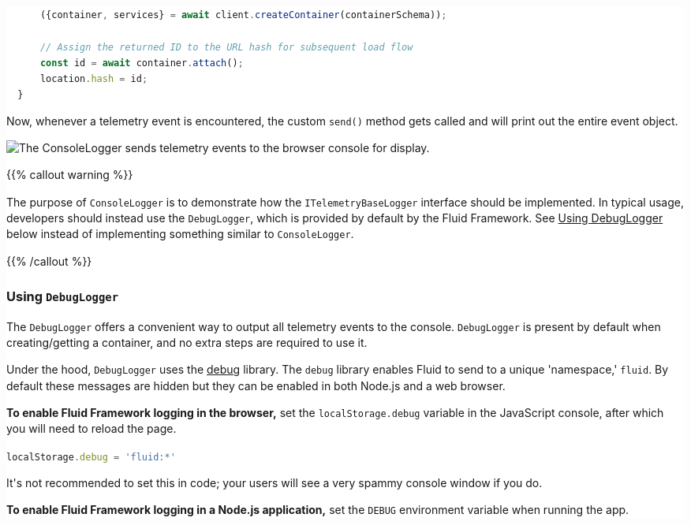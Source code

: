 ```ts
      ({container, services} = await client.createContainer(containerSchema));

      // Assign the returned ID to the URL hash for subsequent load flow
      const id = await container.attach();
      location.hash = id;
  }
```

Now, whenever a telemetry event is encountered, the custom `send()` method gets called and will print out the entire
event object.

<img src="https://fluidframework.blob.core.windows.net/static/images/consoleLogger_telemetry_in_action.png" alt="The
  ConsoleLogger sends telemetry events to the browser console for display.">

{{% callout warning %}}

The purpose of `ConsoleLogger` is to demonstrate how the `ITelemetryBaseLogger` interface should be implemented. In typical usage, developers should instead use the `DebugLogger`, which is provided by default by the Fluid Framework. See [Using DebugLogger](#using-debuglogger) below instead of implementing something similar to `ConsoleLogger`.

{{% /callout %}}

### Using `DebugLogger`

The `DebugLogger` offers a convenient way to output all telemetry events to the console. `DebugLogger` is present by default when creating/getting a container, and no extra steps are required to use it.

Under the hood, `DebugLogger` uses the [debug](https://github.com/visionmedia/debug) library. The `debug` library enables Fluid to send to a unique 'namespace,' `fluid`. By default these messages are hidden but they can be enabled
in both Node.js and a web browser.

**To enable Fluid Framework logging in the browser,** set the `localStorage.debug` variable in the JavaScript console, after which you will need to reload the page.

```js
localStorage.debug = 'fluid:*'
```
It's not recommended to set this in code; your users will see a very spammy console window if you do.

**To enable Fluid Framework logging in a Node.js application,** set the `DEBUG` environment variable when running the app.
